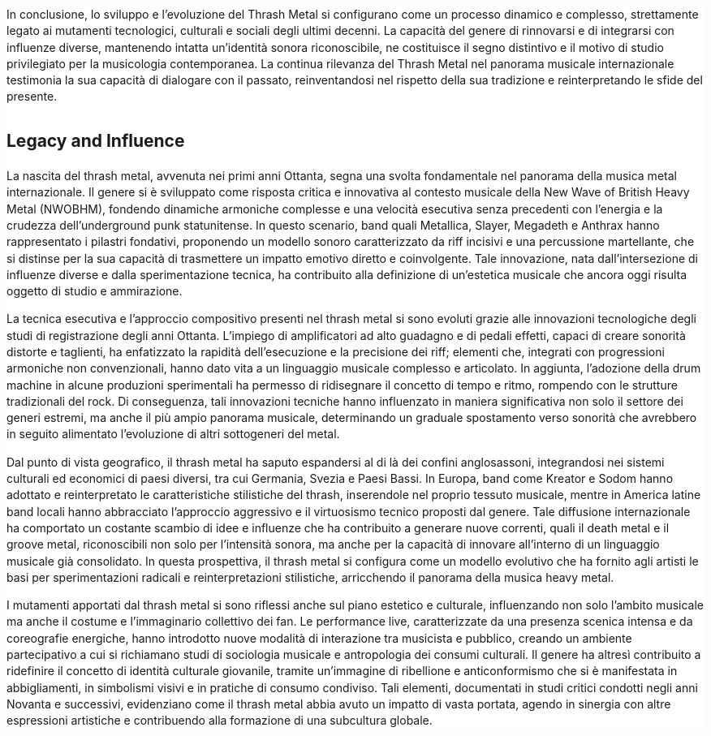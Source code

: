 In conclusione, lo sviluppo e l’evoluzione del Thrash Metal si configurano come un processo dinamico
e complesso, strettamente legato ai mutamenti tecnologici, culturali e sociali degli ultimi decenni.
La capacità del genere di rinnovarsi e di integrarsi con influenze diverse, mantenendo intatta
un’identità sonora riconoscibile, ne costituisce il segno distintivo e il motivo di studio
privilegiato per la musicologia contemporanea. La continua rilevanza del Thrash Metal nel panorama
musicale internazionale testimonia la sua capacità di dialogare con il passato, reinventandosi nel
rispetto della sua tradizione e reinterpretando le sfide del presente.

## Legacy and Influence

La nascita del thrash metal, avvenuta nei primi anni Ottanta, segna una svolta fondamentale nel
panorama della musica metal internazionale. Il genere si è sviluppato come risposta critica e
innovativa al contesto musicale della New Wave of British Heavy Metal (NWOBHM), fondendo dinamiche
armoniche complesse e una velocità esecutiva senza precedenti con l’energia e la crudezza
dell’underground punk statunitense. In questo scenario, band quali Metallica, Slayer, Megadeth e
Anthrax hanno rappresentato i pilastri fondativi, proponendo un modello sonoro caratterizzato da
riff incisivi e una percussione martellante, che si distinse per la sua capacità di trasmettere un
impatto emotivo diretto e coinvolgente. Tale innovazione, nata dall’intersezione di influenze
diverse e dalla sperimentazione tecnica, ha contribuito alla definizione di un’estetica musicale che
ancora oggi risulta oggetto di studio e ammirazione.

La tecnica esecutiva e l’approccio compositivo presenti nel thrash metal si sono evoluti grazie alle
innovazioni tecnologiche degli studi di registrazione degli anni Ottanta. L’impiego di amplificatori
ad alto guadagno e di pedali effetti, capaci di creare sonorità distorte e taglienti, ha enfatizzato
la rapidità dell’esecuzione e la precisione dei riff; elementi che, integrati con progressioni
armoniche non convenzionali, hanno dato vita a un linguaggio musicale complesso e articolato. In
aggiunta, l’adozione della drum machine in alcune produzioni sperimentali ha permesso di ridisegnare
il concetto di tempo e ritmo, rompendo con le strutture tradizionali del rock. Di conseguenza, tali
innovazioni tecniche hanno influenzato in maniera significativa non solo il settore dei generi
estremi, ma anche il più ampio panorama musicale, determinando un graduale spostamento verso
sonorità che avrebbero in seguito alimentato l’evoluzione di altri sottogeneri del metal.

Dal punto di vista geografico, il thrash metal ha saputo espandersi al di là dei confini
anglosassoni, integrandosi nei sistemi culturali ed economici di paesi diversi, tra cui Germania,
Svezia e Paesi Bassi. In Europa, band come Kreator e Sodom hanno adottato e reinterpretato le
caratteristiche stilistiche del thrash, inserendole nel proprio tessuto musicale, mentre in America
latine band locali hanno abbracciato l’approccio aggressivo e il virtuosismo tecnico proposti dal
genere. Tale diffusione internazionale ha comportato un costante scambio di idee e influenze che ha
contribuito a generare nuove correnti, quali il death metal e il groove metal, riconoscibili non
solo per l’intensità sonora, ma anche per la capacità di innovare all’interno di un linguaggio
musicale già consolidato. In questa prospettiva, il thrash metal si configura come un modello
evolutivo che ha fornito agli artisti le basi per sperimentazioni radicali e reinterpretazioni
stilistiche, arricchendo il panorama della musica heavy metal.

I mutamenti apportati dal thrash metal si sono riflessi anche sul piano estetico e culturale,
influenzando non solo l’ambito musicale ma anche il costume e l’immaginario collettivo dei fan. Le
performance live, caratterizzate da una presenza scenica intensa e da coreografie energiche, hanno
introdotto nuove modalità di interazione tra musicista e pubblico, creando un ambiente partecipativo
a cui si richiamano studi di sociologia musicale e antropologia dei consumi culturali. Il genere ha
altresì contribuito a ridefinire il concetto di identità culturale giovanile, tramite un’immagine di
ribellione e anticonformismo che si è manifestata in abbigliamenti, in simbolismi visivi e in
pratiche di consumo condiviso. Tali elementi, documentati in studi critici condotti negli anni
Novanta e successivi, evidenziano come il thrash metal abbia avuto un impatto di vasta portata,
agendo in sinergia con altre espressioni artistiche e contribuendo alla formazione di una subcultura
globale.